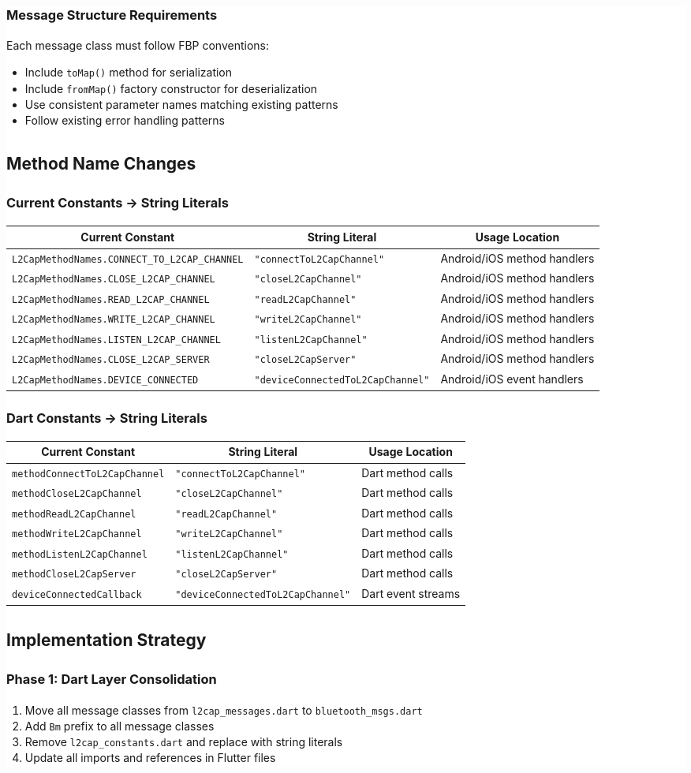 ### Message Structure Requirements
Each message class must follow FBP conventions:
- Include `toMap()` method for serialization
- Include `fromMap()` factory constructor for deserialization
- Use consistent parameter names matching existing patterns
- Follow existing error handling patterns

## Method Name Changes

### Current Constants → String Literals

| Current Constant | String Literal | Usage Location |
|------------------|----------------|-----------------|
| `L2CapMethodNames.CONNECT_TO_L2CAP_CHANNEL` | `"connectToL2CapChannel"` | Android/iOS method handlers |
| `L2CapMethodNames.CLOSE_L2CAP_CHANNEL` | `"closeL2CapChannel"` | Android/iOS method handlers |
| `L2CapMethodNames.READ_L2CAP_CHANNEL` | `"readL2CapChannel"` | Android/iOS method handlers |
| `L2CapMethodNames.WRITE_L2CAP_CHANNEL` | `"writeL2CapChannel"` | Android/iOS method handlers |
| `L2CapMethodNames.LISTEN_L2CAP_CHANNEL` | `"listenL2CapChannel"` | Android/iOS method handlers |
| `L2CapMethodNames.CLOSE_L2CAP_SERVER` | `"closeL2CapServer"` | Android/iOS method handlers |
| `L2CapMethodNames.DEVICE_CONNECTED` | `"deviceConnectedToL2CapChannel"` | Android/iOS event handlers |

### Dart Constants → String Literals

| Current Constant | String Literal | Usage Location |
|------------------|----------------|-----------------|
| `methodConnectToL2CapChannel` | `"connectToL2CapChannel"` | Dart method calls |
| `methodCloseL2CapChannel` | `"closeL2CapChannel"` | Dart method calls |
| `methodReadL2CapChannel` | `"readL2CapChannel"` | Dart method calls |
| `methodWriteL2CapChannel` | `"writeL2CapChannel"` | Dart method calls |
| `methodListenL2CapChannel` | `"listenL2CapChannel"` | Dart method calls |
| `methodCloseL2CapServer` | `"closeL2CapServer"` | Dart method calls |
| `deviceConnectedCallback` | `"deviceConnectedToL2CapChannel"` | Dart event streams |

## Implementation Strategy

### Phase 1: Dart Layer Consolidation
1. Move all message classes from `l2cap_messages.dart` to `bluetooth_msgs.dart`
2. Add `Bm` prefix to all message classes
3. Remove `l2cap_constants.dart` and replace with string literals
4. Update all imports and references in Flutter files
